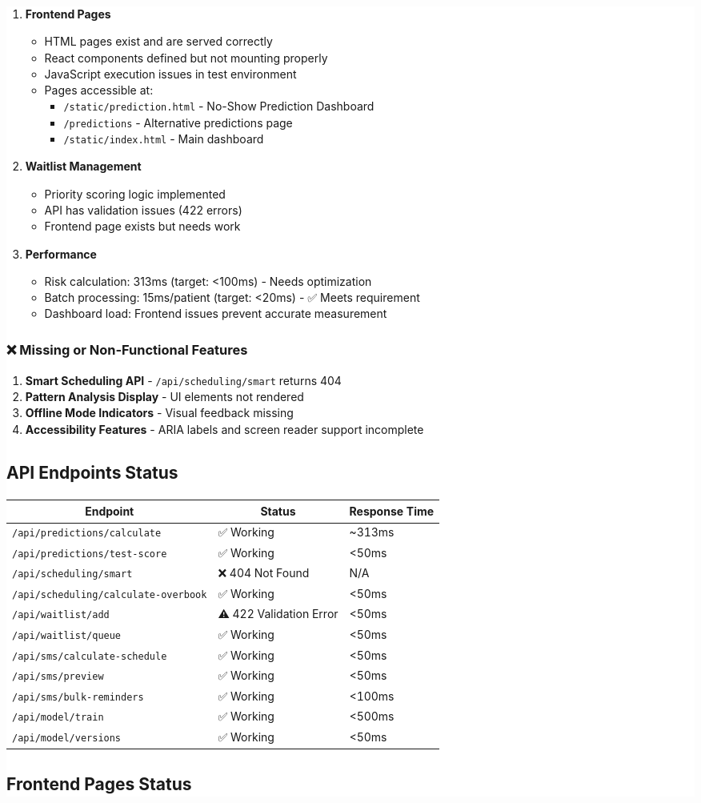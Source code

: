 1. **Frontend Pages**
   - HTML pages exist and are served correctly
   - React components defined but not mounting properly
   - JavaScript execution issues in test environment
   - Pages accessible at:
     - `/static/prediction.html` - No-Show Prediction Dashboard
     - `/predictions` - Alternative predictions page
     - `/static/index.html` - Main dashboard

2. **Waitlist Management**
   - Priority scoring logic implemented
   - API has validation issues (422 errors)
   - Frontend page exists but needs work

3. **Performance**
   - Risk calculation: 313ms (target: <100ms) - Needs optimization
   - Batch processing: 15ms/patient (target: <20ms) - ✅ Meets requirement
   - Dashboard load: Frontend issues prevent accurate measurement

### ❌ Missing or Non-Functional Features

1. **Smart Scheduling API** - `/api/scheduling/smart` returns 404
2. **Pattern Analysis Display** - UI elements not rendered
3. **Offline Mode Indicators** - Visual feedback missing
4. **Accessibility Features** - ARIA labels and screen reader support incomplete

## API Endpoints Status

| Endpoint | Status | Response Time |
|----------|--------|---------------|
| `/api/predictions/calculate` | ✅ Working | ~313ms |
| `/api/predictions/test-score` | ✅ Working | <50ms |
| `/api/scheduling/smart` | ❌ 404 Not Found | N/A |
| `/api/scheduling/calculate-overbook` | ✅ Working | <50ms |
| `/api/waitlist/add` | ⚠️ 422 Validation Error | <50ms |
| `/api/waitlist/queue` | ✅ Working | <50ms |
| `/api/sms/calculate-schedule` | ✅ Working | <50ms |
| `/api/sms/preview` | ✅ Working | <50ms |
| `/api/sms/bulk-reminders` | ✅ Working | <100ms |
| `/api/model/train` | ✅ Working | <500ms |
| `/api/model/versions` | ✅ Working | <50ms |

## Frontend Pages Status

